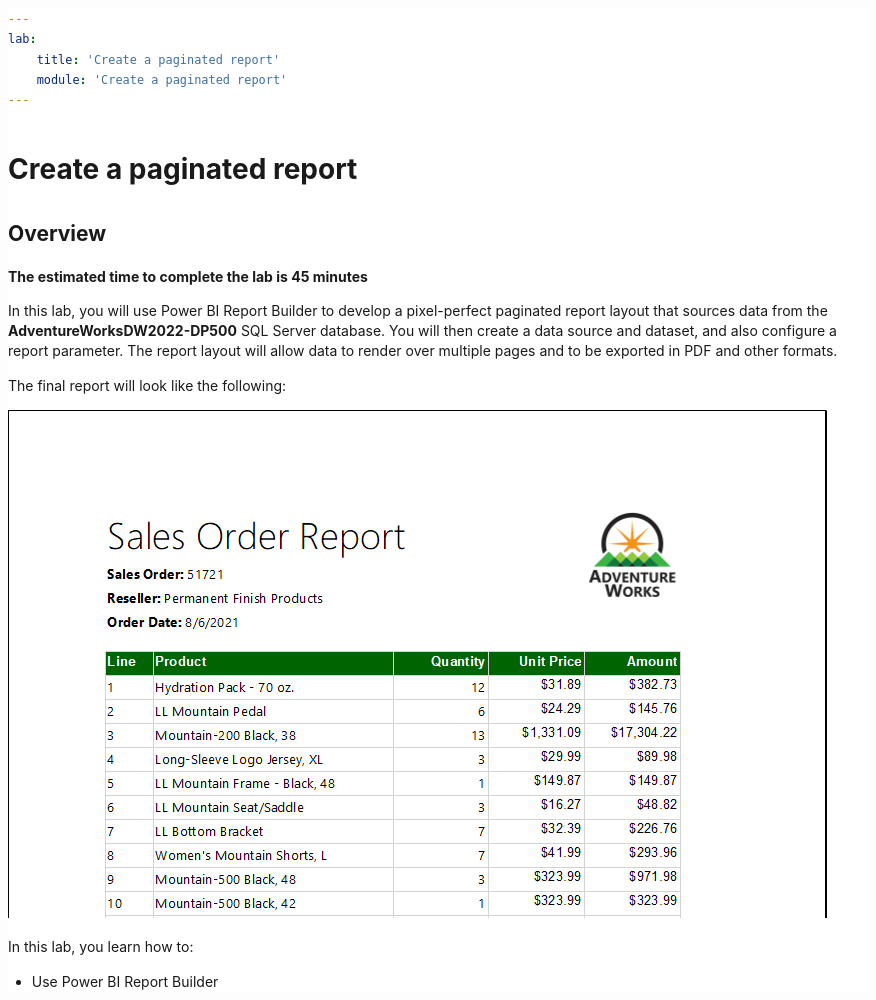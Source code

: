 ```yaml
---
lab:
    title: 'Create a paginated report'
    module: 'Create a paginated report'
---
```


# Create a paginated report

## Overview

**The estimated time to complete the lab is 45 minutes**

In this lab, you will use Power BI Report Builder to develop a pixel-perfect paginated report layout that sources data from the **AdventureWorksDW2022-DP500** SQL Server database. You will then create a data source and dataset, and also configure a report parameter. The report layout will allow data to render over multiple pages and to be exported in PDF and other formats.

The final report will look like the following:

![](../images/dp500-create-a-paginated-report-image1.png)

In this lab, you learn how to:

- Use Power BI Report Builder
